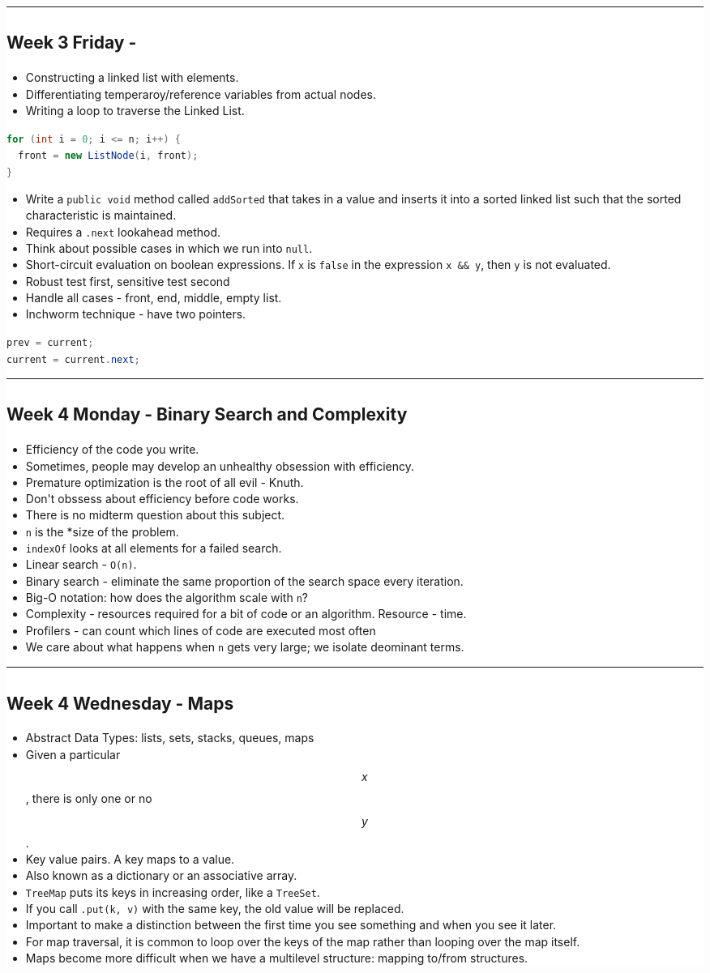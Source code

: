 
---

## Week 3 Friday - 
- Constructing a linked list with elements.
- Differentiating temperaroy/reference variables from actual nodes.
- Writing a loop to traverse the Linked List.

```java
for (int i = 0; i <= n; i++) {
  front = new ListNode(i, front);
}
```

- Write a `public void` method called `addSorted` that takes in a value and inserts it into a sorted linked list such that the sorted characteristic is maintained.
- Requires a `.next` lookahead method.
- Think about possible cases in which we run into `null`.
- Short-circuit evaluation on boolean expressions. If `x` is `false` in the expression `x && y`, then `y` is not evaluated.
- Robust test first, sensitive test second
- Handle all cases - front, end, middle, empty list.
- Inchworm technique - have two pointers.

```java
prev = current;
current = current.next;
```

---

## Week 4 Monday - Binary Search and Complexity
- Efficiency of the code you write.
- Sometimes, people may develop an unhealthy obsession with efficiency.
- Premature optimization is the root of all evil - Knuth.
- Don't obssess about efficiency before code works.
- There is no midterm question about this subject.
- `n` is the *size of the problem. 
- `indexOf` looks at all elements for a failed search.
- Linear search - `O(n)`.
- Binary search - eliminate the same proportion of the search space every iteration.
- Big-O notation: how does the algorithm scale with `n`?
- Complexity - resources required for a bit of code or an algorithm. Resource - time.
- Profilers - can count which lines of code are executed most often
- We care about what happens when `n` gets very large; we isolate deominant terms.

---

## Week 4 Wednesday - Maps
- Abstract Data Types: lists, sets, stacks, queues, maps
- Given a particular $$x$$, there is only one or no $$y$$.
- Key value pairs. A key maps to a value.
- Also known as a dictionary or an associative array.
- `TreeMap` puts its keys in increasing order, like a `TreeSet`.
- If you call `.put(k, v)` with the same key, the old value will be replaced.
- Important to make a distinction between the first time you see something and when you see it later.
- For map traversal, it is common to loop over the keys of the map rather than looping over the map itself.
- Maps become more difficult when we have a multilevel structure: mapping to/from structures.
